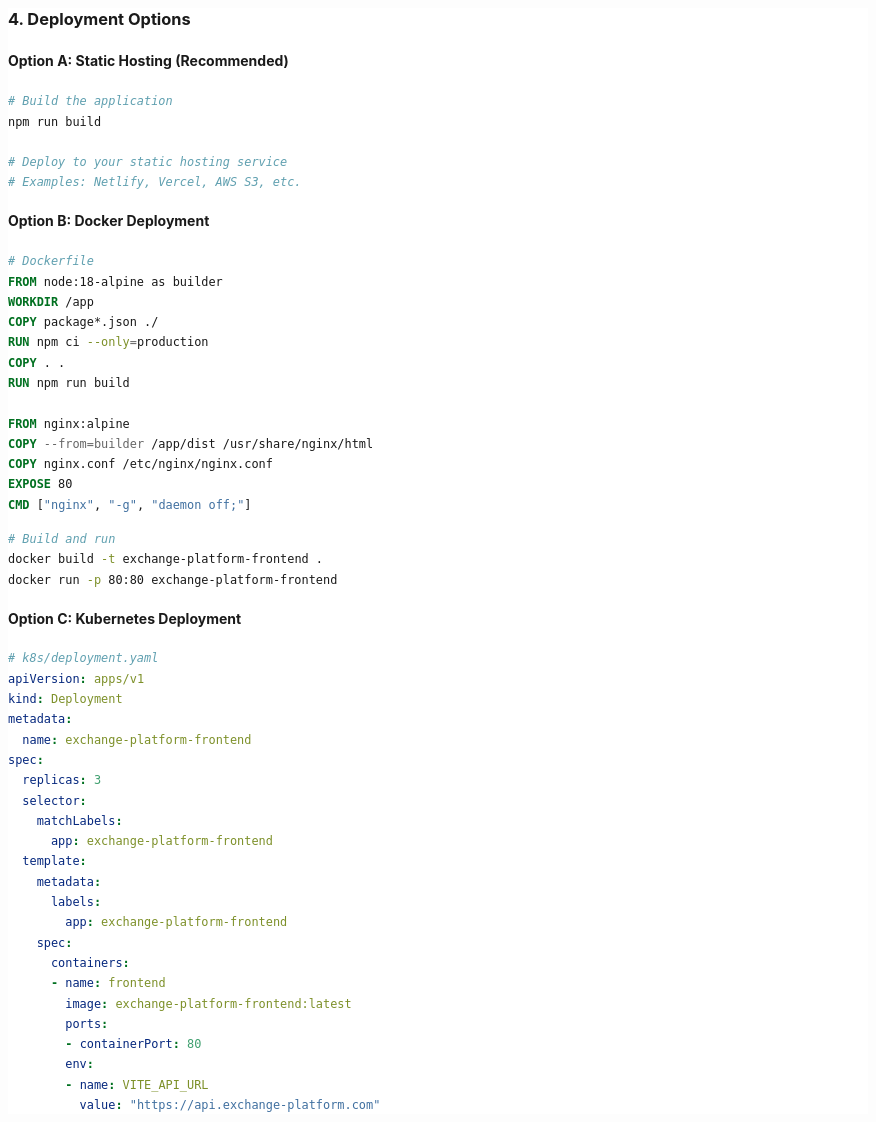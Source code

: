 ### 4. Deployment Options

#### Option A: Static Hosting (Recommended)

```bash
# Build the application
npm run build

# Deploy to your static hosting service
# Examples: Netlify, Vercel, AWS S3, etc.
```

#### Option B: Docker Deployment

```dockerfile
# Dockerfile
FROM node:18-alpine as builder
WORKDIR /app
COPY package*.json ./
RUN npm ci --only=production
COPY . .
RUN npm run build

FROM nginx:alpine
COPY --from=builder /app/dist /usr/share/nginx/html
COPY nginx.conf /etc/nginx/nginx.conf
EXPOSE 80
CMD ["nginx", "-g", "daemon off;"]
```

```bash
# Build and run
docker build -t exchange-platform-frontend .
docker run -p 80:80 exchange-platform-frontend
```

#### Option C: Kubernetes Deployment

```yaml
# k8s/deployment.yaml
apiVersion: apps/v1
kind: Deployment
metadata:
  name: exchange-platform-frontend
spec:
  replicas: 3
  selector:
    matchLabels:
      app: exchange-platform-frontend
  template:
    metadata:
      labels:
        app: exchange-platform-frontend
    spec:
      containers:
      - name: frontend
        image: exchange-platform-frontend:latest
        ports:
        - containerPort: 80
        env:
        - name: VITE_API_URL
          value: "https://api.exchange-platform.com"
```
